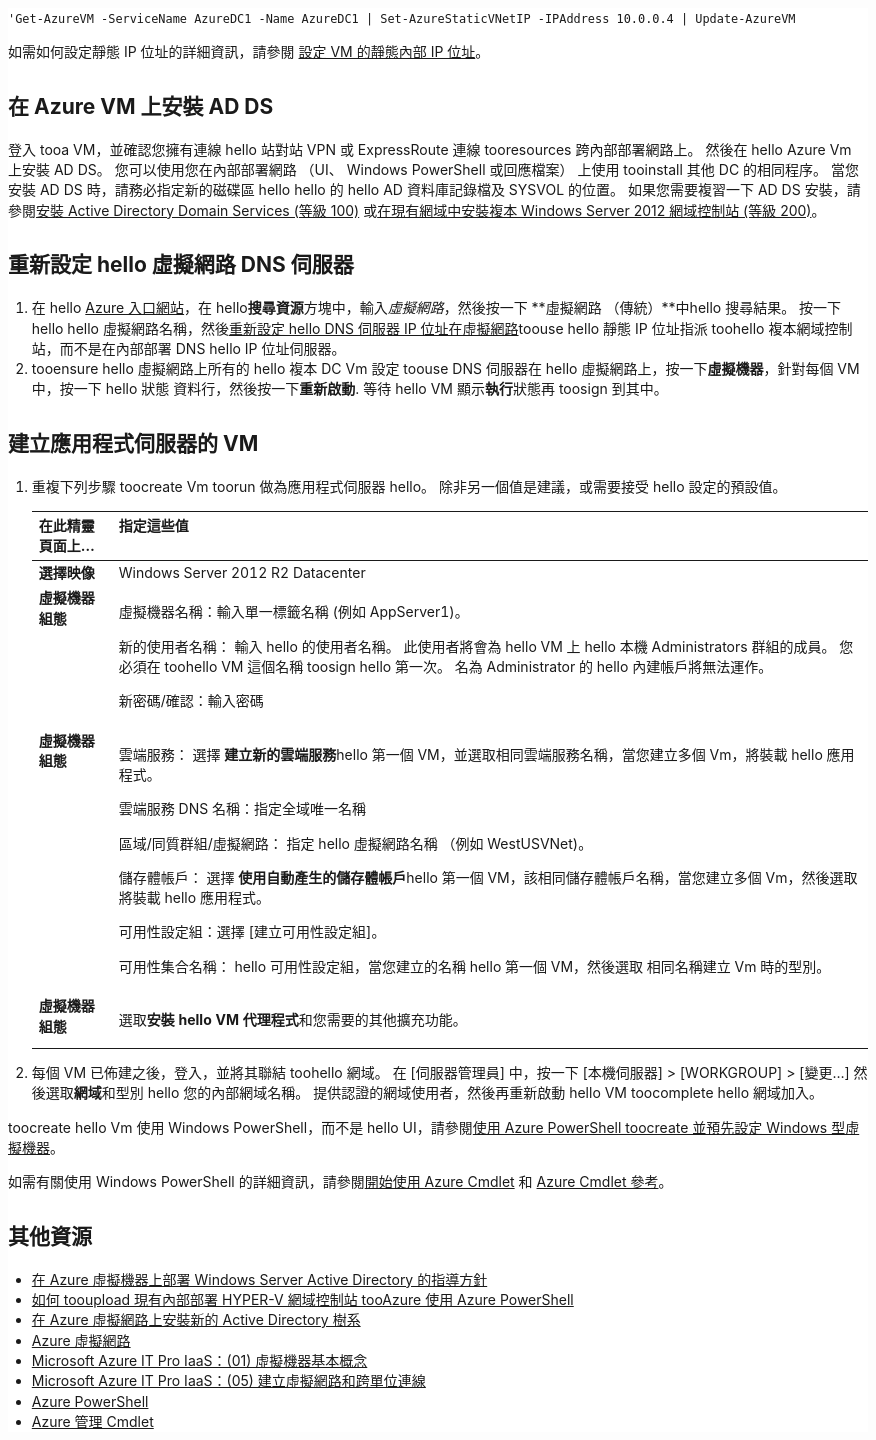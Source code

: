     'Get-AzureVM -ServiceName AzureDC1 -Name AzureDC1 | Set-AzureStaticVNetIP -IPAddress 10.0.0.4 | Update-AzureVM

如需如何設定靜態 IP 位址的詳細資訊，請參閱 [設定 VM 的靜態內部 IP 位址](../virtual-network/virtual-networks-reserved-private-ip.md)。

## <a name="install-ad-ds-on-azure-vms"></a>在 Azure VM 上安裝 AD DS
登入 tooa VM，並確認您擁有連線 hello 站對站 VPN 或 ExpressRoute 連線 tooresources 跨內部部署網路上。 然後在 hello Azure Vm 上安裝 AD DS。 您可以使用您在內部部署網路 （UI、 Windows PowerShell 或回應檔案） 上使用 tooinstall 其他 DC 的相同程序。 當您安裝 AD DS 時，請務必指定新的磁碟區 hello hello 的 hello AD 資料庫記錄檔及 SYSVOL 的位置。 如果您需要複習一下 AD DS 安裝，請參閱[安裝 Active Directory Domain Services (等級 100)](https://technet.microsoft.com/library/hh472162.aspx) 或[在現有網域中安裝複本 Windows Server 2012 網域控制站 (等級 200)](https://technet.microsoft.com/library/jj574134.aspx)。

## <a name="reconfigure-dns-server-for-hello-virtual-network"></a>重新設定 hello 虛擬網路 DNS 伺服器
1. 在 hello [Azure 入口網站](https://portal.azure.com)，在 hello**搜尋資源**方塊中，輸入*虛擬網路*，然後按一下 **虛擬網路 （傳統）**中hello 搜尋結果。 按一下 hello hello 虛擬網路名稱，然後[重新設定 hello DNS 伺服器 IP 位址在虛擬網路](../virtual-network/virtual-network-manage-network.md#dns-servers)toouse hello 靜態 IP 位址指派 toohello 複本網域控制站，而不是在內部部署 DNS hello IP 位址伺服器。
2. tooensure hello 虛擬網路上所有的 hello 複本 DC Vm 設定 toouse DNS 伺服器在 hello 虛擬網路上，按一下**虛擬機器**，針對每個 VM 中，按一下 hello 狀態 資料行，然後按一下**重新啟動**. 等待 hello VM 顯示**執行**狀態再 toosign 到其中。

## <a name="create-vms-for-application-servers"></a>建立應用程式伺服器的 VM
1. 重複下列步驟 toocreate Vm toorun 做為應用程式伺服器 hello。 除非另一個值是建議，或需要接受 hello 設定的預設值。

   | 在此精靈頁面上… | 指定這些值 |
   | --- | --- |
   |  **選擇映像** |Windows Server 2012 R2 Datacenter |
   |  **虛擬機器組態** |<p>虛擬機器名稱：輸入單一標籤名稱 (例如 AppServer1)。</p><p>新的使用者名稱： 輸入 hello 的使用者名稱。 此使用者將會為 hello VM 上 hello 本機 Administrators 群組的成員。 您必須在 toohello VM 這個名稱 toosign hello 第一次。 名為 Administrator 的 hello 內建帳戶將無法運作。</p><p>新密碼/確認：輸入密碼</p> |
   |  **虛擬機器組態** |<p>雲端服務： 選擇 **建立新的雲端服務**hello 第一個 VM，並選取相同雲端服務名稱，當您建立多個 Vm，將裝載 hello 應用程式。</p><p>雲端服務 DNS 名稱：指定全域唯一名稱</p><p>區域/同質群組/虛擬網路： 指定 hello 虛擬網路名稱 （例如 WestUSVNet)。</p><p>儲存體帳戶： 選擇 **使用自動產生的儲存體帳戶**hello 第一個 VM，該相同儲存體帳戶名稱，當您建立多個 Vm，然後選取將裝載 hello 應用程式。</p><p>可用性設定組：選擇 [建立可用性設定組]。</p><p>可用性集合名稱： hello 可用性設定組，當您建立的名稱 hello 第一個 VM，然後選取 相同名稱建立 Vm 時的型別。</p> |
   |  **虛擬機器組態** |<p>選取<b>安裝 hello VM 代理程式</b>和您需要的其他擴充功能。</p> |
2. 每個 VM 已佈建之後，登入，並將其聯結 toohello 網域。 在 [伺服器管理員] 中，按一下 [本機伺服器]  >  [WORKGROUP]  >  [變更…] 然後選取**網域**和型別 hello 您的內部網域名稱。 提供認證的網域使用者，然後再重新啟動 hello VM toocomplete hello 網域加入。

toocreate hello Vm 使用 Windows PowerShell，而不是 hello UI，請參閱[使用 Azure PowerShell toocreate 並預先設定 Windows 型虛擬機器](../virtual-machines/windows/classic/create-powershell.md?toc=%2fazure%2fvirtual-machines%2fwindows%2fclassic%2ftoc.json)。

如需有關使用 Windows PowerShell 的詳細資訊，請參閱[開始使用 Azure Cmdlet](/powershell/azure/overview) 和 [Azure Cmdlet 參考](/powershell/azure/get-started-azureps)。

## <a name="additional-resources"></a>其他資源
* [在 Azure 虛擬機器上部署 Windows Server Active Directory 的指導方針](https://msdn.microsoft.com/library/azure/jj156090.aspx)
* [如何 tooupload 現有內部部署 HYPER-V 網域控制站 tooAzure 使用 Azure PowerShell](http://support.microsoft.com/kb/2904015)
* [在 Azure 虛擬網路上安裝新的 Active Directory 樹系](active-directory-new-forest-virtual-machine.md)
* [Azure 虛擬網路](../virtual-network/virtual-networks-overview.md)
* [Microsoft Azure IT Pro IaaS：(01) 虛擬機器基本概念](http://channel9.msdn.com/Series/Windows-Azure-IT-Pro-IaaS/01)
* [Microsoft Azure IT Pro IaaS：(05) 建立虛擬網路和跨單位連線](http://channel9.msdn.com/Series/Windows-Azure-IT-Pro-IaaS/05)
* [Azure PowerShell](/powershell/azure/overview)
* [Azure 管理 Cmdlet](/powershell/module/azurerm.compute/#virtual_machines)


[1]: ./media/active-directory-install-replica-active-directory-domain-controller/ReplicaDCsOnAzureVNet.png
